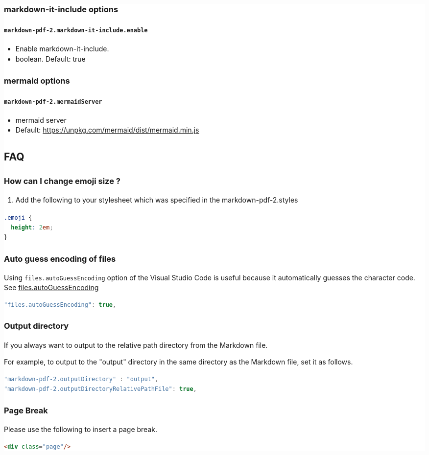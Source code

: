 ### markdown-it-include options

#### `markdown-pdf-2.markdown-it-include.enable`
  - Enable markdown-it-include.
  - boolean. Default: true

### mermaid options

#### `markdown-pdf-2.mermaidServer`
  - mermaid server
  - Default: https://unpkg.com/mermaid/dist/mermaid.min.js

<div class="page"/>

## FAQ

### How can I change emoji size ?

1. Add the following to your stylesheet which was specified in the markdown-pdf-2.styles

```css
.emoji {
  height: 2em;
}
```

### Auto guess encoding of files

Using `files.autoGuessEncoding` option of the Visual Studio Code is useful because it automatically guesses the character code. See [files.autoGuessEncoding](https://code.visualstudio.com/updates/v1_11#_auto-guess-encoding-of-files)

```javascript
"files.autoGuessEncoding": true,
```

### Output directory

If you always want to output to the relative path directory from the Markdown file.

For example, to output to the "output" directory in the same directory as the Markdown file, set it as follows.

```javascript
"markdown-pdf-2.outputDirectory" : "output",
"markdown-pdf-2.outputDirectoryRelativePathFile": true,
```

### Page Break

Please use the following to insert a page break.

``` html
<div class="page"/>
```
